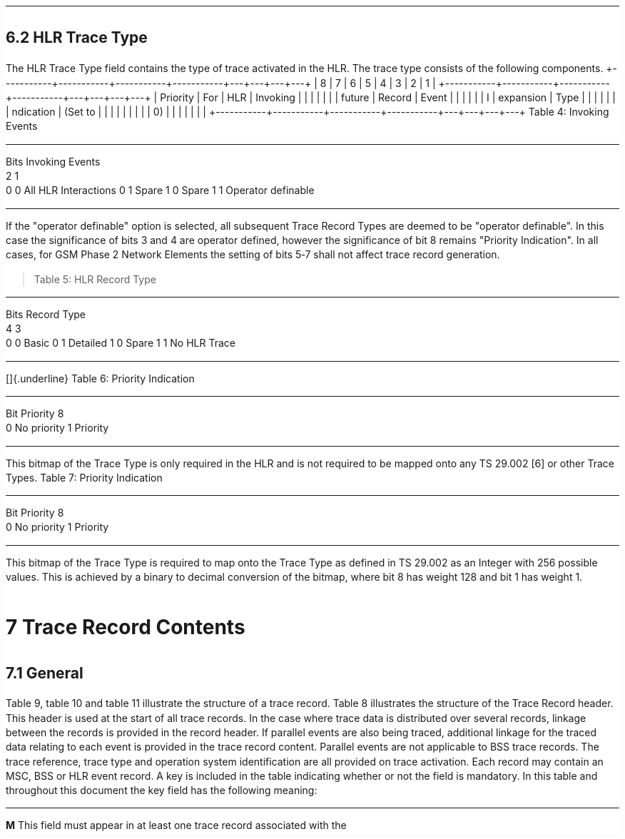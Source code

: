 * * *
## 6.2 HLR Trace Type
The HLR Trace Type field contains the type of trace activated in the HLR. The
trace type consists of the following components.
+-----------+-----------+-----------+-----------+---+---+---+---+ | 8 | 7 | 6 | 5 | 4 | 3 | 2 | 1 | +-----------+-----------+-----------+-----------+---+---+---+---+ | Priority | For | HLR | Invoking | | | | | | | future | Record | Event | | | | | | I | expansion | Type | | | | | | | ndication | (Set to | | | | | | | | | 0) | | | | | | | +-----------+-----------+-----------+-----------+---+---+---+---+
Table 4: Invoking Events
* * *
Bits Invoking Events  
2 1  
0 0 All HLR Interactions 0 1 Spare 1 0 Spare 1 1 Operator definable
* * *
If the \"operator definable\" option is selected, all subsequent Trace Record
Types are deemed to be \"operator definable\". In this case the significance
of bits 3 and 4 are operator defined, however the significance of bit 8
remains \"Priority Indication\". In all cases, for GSM Phase 2 Network
Elements the setting of bits 5‑7 shall not affect trace record generation.
> Table 5: HLR Record Type
* * *
Bits Record Type  
4 3  
0 0 Basic 0 1 Detailed 1 0 Spare 1 1 No HLR Trace
* * *
[]{.underline}
Table 6: Priority Indication
* * *
Bit Priority 8  
0 No priority 1 Priority
* * *
This bitmap of the Trace Type is only required in the HLR and is not required
to be mapped onto any TS 29.002 [6] or other Trace Types.
Table 7: Priority Indication
* * *
Bit Priority 8  
0 No priority 1 Priority
* * *
This bitmap of the Trace Type is required to map onto the Trace Type as
defined in TS 29.002 as an Integer with 256 possible values. This is achieved
by a binary to decimal conversion of the bitmap, where bit 8 has weight 128
and bit 1 has weight 1.
# 7 Trace Record Contents
## 7.1 General
Table 9, table 10 and table 11 illustrate the structure of a trace record.
Table 8 illustrates the structure of the Trace Record header. This header is
used at the start of all trace records.
In the case where trace data is distributed over several records, linkage
between the records is provided in the record header. If parallel events are
also being traced, additional linkage for the traced data relating to each
event is provided in the trace record content. Parallel events are not
applicable to BSS trace records.
The trace reference, trace type and operation system identification are all
provided on trace activation. Each record may contain an MSC, BSS or HLR event
record. A key is included in the table indicating whether or not the field is
mandatory. In this table and throughout this document the key field has the
following meaning:
* * *
**M** This field must appear in at least one trace record associated with the
